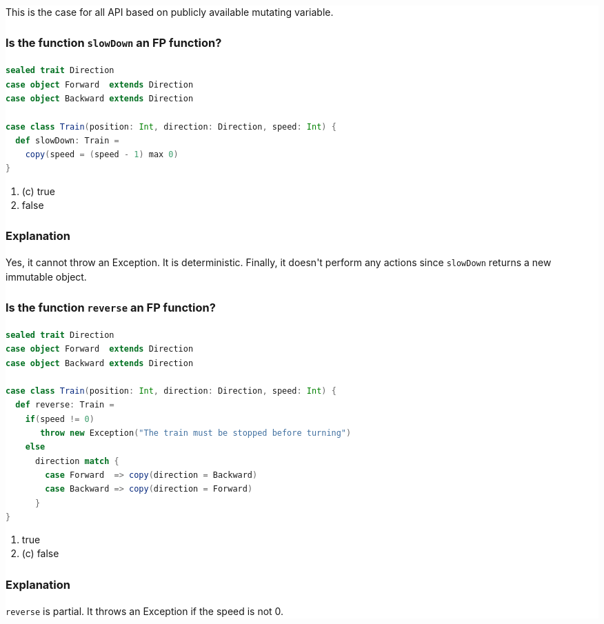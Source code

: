 This is the case for all API based on publicly available mutating variable.

### Is the function `slowDown` an FP function?

```scala
sealed trait Direction
case object Forward  extends Direction
case object Backward extends Direction

case class Train(position: Int, direction: Direction, speed: Int) {
  def slowDown: Train =
    copy(speed = (speed - 1) max 0)
}
```

1. (c) true
1. false

### Explanation

Yes, it cannot throw an Exception. It is deterministic. Finally, it doesn't perform any actions since
`slowDown` returns a new immutable object. 

### Is the function `reverse` an FP function?

```scala
sealed trait Direction
case object Forward  extends Direction
case object Backward extends Direction

case class Train(position: Int, direction: Direction, speed: Int) {
  def reverse: Train =
    if(speed != 0) 
       throw new Exception("The train must be stopped before turning")
    else 
      direction match {
        case Forward  => copy(direction = Backward)
        case Backward => copy(direction = Forward)
      }
}
```

1. true
1. (c) false

### Explanation

`reverse` is partial. It throws an Exception if the speed is not 0.